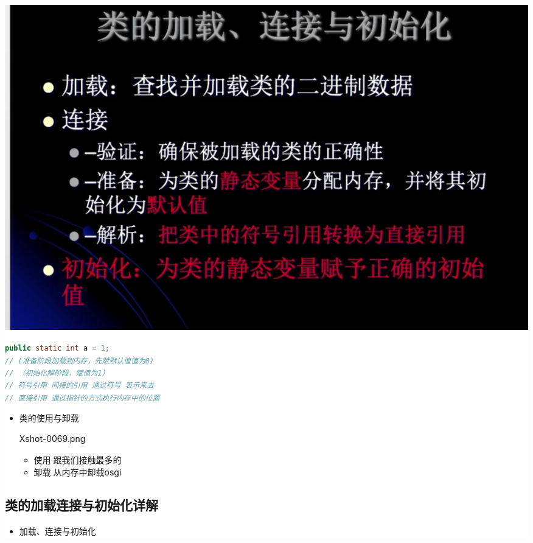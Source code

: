   ![](../../images/jvm/Xshot-0068.png)

  

  ```java
  public static int a = 1;
  // (准备阶段加载到内存，先赋默认值值为0)
  // （初始化解阶段，赋值为1）
  // 符号引用 间接的引用 通过符号 表示来去
  // 直接引用 通过指针的方式执行内存中的位置
  ```

* 类的使用与卸载

  Xshot-0069.png

  * 使用 跟我们接触最多的
  * 卸载  从内存中卸载osgi 

## 类的加载连接与初始化详解

* 加载、连接与初始化
